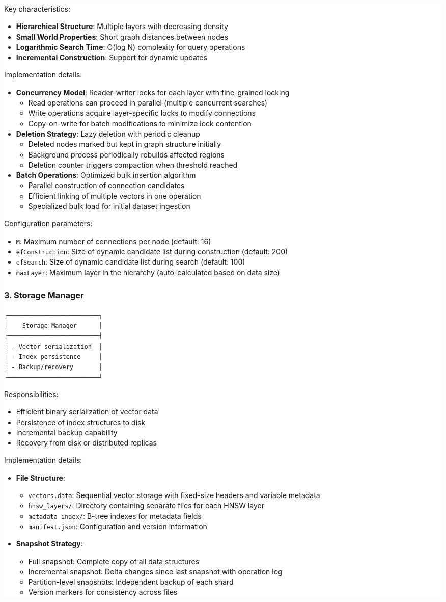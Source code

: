 Key characteristics:
- **Hierarchical Structure**: Multiple layers with decreasing density
- **Small World Properties**: Short graph distances between nodes
- **Logarithmic Search Time**: O(log N) complexity for query operations
- **Incremental Construction**: Support for dynamic updates

Implementation details:
- **Concurrency Model**: Reader-writer locks for each layer with fine-grained locking
  - Read operations can proceed in parallel (multiple concurrent searches)
  - Write operations acquire layer-specific locks to modify connections
  - Copy-on-write for batch modifications to minimize lock contention
- **Deletion Strategy**: Lazy deletion with periodic cleanup
  - Deleted nodes marked but kept in graph structure initially
  - Background process periodically rebuilds affected regions
  - Deletion counter triggers compaction when threshold reached
- **Batch Operations**: Optimized bulk insertion algorithm
  - Parallel construction of connection candidates
  - Efficient linking of multiple vectors in one operation
  - Specialized bulk load for initial dataset ingestion

Configuration parameters:
- `M`: Maximum number of connections per node (default: 16)
- `efConstruction`: Size of dynamic candidate list during construction (default: 200)
- `efSearch`: Size of dynamic candidate list during search (default: 100)
- `maxLayer`: Maximum layer in the hierarchy (auto-calculated based on data size)

### 3. Storage Manager

```
┌─────────────────────────┐
│    Storage Manager      │
├─────────────────────────┤
│ - Vector serialization  │
│ - Index persistence     │
│ - Backup/recovery       │
└─────────────────────────┘
```

Responsibilities:
- Efficient binary serialization of vector data
- Persistence of index structures to disk
- Incremental backup capability
- Recovery from disk or distributed replicas

Implementation details:
- **File Structure**:
  - `vectors.data`: Sequential vector storage with fixed-size headers and variable metadata
  - `hnsw_layers/`: Directory containing separate files for each HNSW layer
  - `metadata_index/`: B-tree indexes for metadata fields
  - `manifest.json`: Configuration and version information

- **Snapshot Strategy**:
  - Full snapshot: Complete copy of all data structures
  - Incremental snapshot: Delta changes since last snapshot with operation log
  - Partition-level snapshots: Independent backup of each shard
  - Version markers for consistency across files
